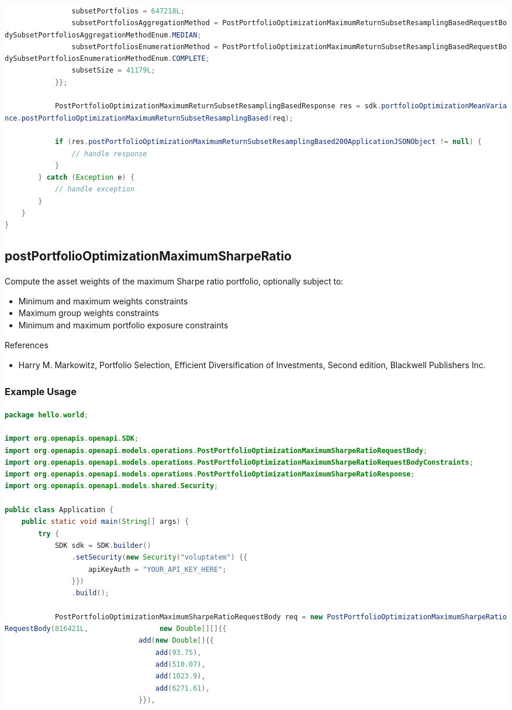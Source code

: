 ```java
                subsetPortfolios = 647218L;
                subsetPortfoliosAggregationMethod = PostPortfolioOptimizationMaximumReturnSubsetResamplingBasedRequestBodySubsetPortfoliosAggregationMethodEnum.MEDIAN;
                subsetPortfoliosEnumerationMethod = PostPortfolioOptimizationMaximumReturnSubsetResamplingBasedRequestBodySubsetPortfoliosEnumerationMethodEnum.COMPLETE;
                subsetSize = 41179L;
            }};            

            PostPortfolioOptimizationMaximumReturnSubsetResamplingBasedResponse res = sdk.portfolioOptimizationMeanVariance.postPortfolioOptimizationMaximumReturnSubsetResamplingBased(req);

            if (res.postPortfolioOptimizationMaximumReturnSubsetResamplingBased200ApplicationJSONObject != null) {
                // handle response
            }
        } catch (Exception e) {
            // handle exception
        }
    }
}
```

## postPortfolioOptimizationMaximumSharpeRatio

Compute the asset weights of the maximum Sharpe ratio portfolio, optionally subject to:  
* Minimum and maximum weights constraints
* Maximum group weights constraints
* Minimum and maximum portfolio exposure constraints

References
 * Harry M. Markowitz, Portfolio Selection, Efficient Diversification of Investments, Second edition, Blackwell Publishers Inc.


### Example Usage

```java
package hello.world;

import org.openapis.openapi.SDK;
import org.openapis.openapi.models.operations.PostPortfolioOptimizationMaximumSharpeRatioRequestBody;
import org.openapis.openapi.models.operations.PostPortfolioOptimizationMaximumSharpeRatioRequestBodyConstraints;
import org.openapis.openapi.models.operations.PostPortfolioOptimizationMaximumSharpeRatioResponse;
import org.openapis.openapi.models.shared.Security;

public class Application {
    public static void main(String[] args) {
        try {
            SDK sdk = SDK.builder()
                .setSecurity(new Security("voluptatem") {{
                    apiKeyAuth = "YOUR_API_KEY_HERE";
                }})
                .build();

            PostPortfolioOptimizationMaximumSharpeRatioRequestBody req = new PostPortfolioOptimizationMaximumSharpeRatioRequestBody(816421L,                 new Double[][]{{
                                add(new Double[]{{
                                    add(93.75),
                                    add(510.07),
                                    add(1023.9),
                                    add(6271.61),
                                }}),
```